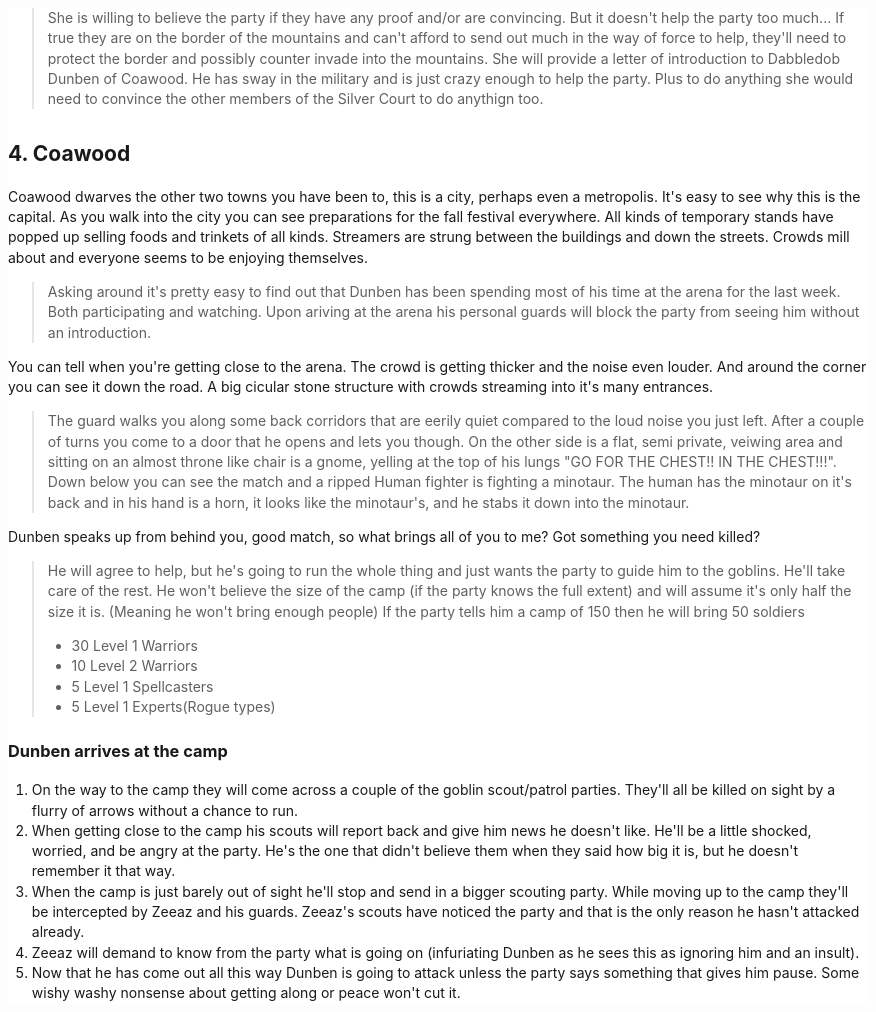 >  She is willing to believe the party if they have any proof and/or are convincing. But it doesn't help the party too much... If true they are on the border of the mountains and can't afford to send out much in the way of force to help, they'll need to protect the border and possibly counter invade into the mountains. She will provide a letter of introduction to Dabbledob Dunben of Coawood. He has sway in the military and is just crazy enough to help the party. Plus to do anything she would need to convince the other members of the Silver Court to do anythign too.

## 4\. Coawood
Coawood dwarves the other two towns you have been to, this is a city, perhaps even a metropolis. It's easy to see why this is the capital. As you walk into the city you can see preparations for the fall festival everywhere. All kinds of temporary stands have popped up selling foods and trinkets of all kinds. Streamers are strung between the buildings and down the streets. Crowds mill about and everyone seems to be enjoying themselves.

> Asking around it's pretty easy to find out that Dunben has been spending most of his time at the arena for the last week. Both participating and watching. Upon ariving at the arena his personal guards will block the party from seeing him without an introduction.

You can tell when you're getting close to the arena. The crowd is getting thicker and the noise even louder. And around the corner you can see it down the road. A big cicular stone structure with crowds streaming into it's many entrances.

> The guard walks you along some back corridors that are eerily quiet compared to the loud noise you just left. After a couple of turns you come to a door that he opens and lets you though. On the other side is a flat, semi private, veiwing area and sitting on an almost throne like chair is a gnome, yelling at the top of his lungs "GO FOR THE CHEST!! IN THE CHEST!!!". Down below you can see the match and a ripped Human fighter is fighting a minotaur. The human has the minotaur on it's back and in his hand is a horn, it looks like the minotaur's, and he stabs it down into the minotaur.

Dunben speaks up from behind you, good match, so what brings all of you to me? Got something you need killed?

> He will agree to help, but he's going to run the whole thing and just wants the party to guide him to the goblins. He'll take care of the rest. He won't believe the size of the camp (if the party knows the full extent) and will assume it's only half the size it is. (Meaning he won't bring enough people)
> If the party tells him a camp of 150 then he will bring 50 soldiers
> - 30 Level 1 Warriors
> - 10 Level 2 Warriors
> -  5 Level 1 Spellcasters
> -  5 Level 1 Experts(Rogue types)

### Dunben arrives at the camp
1. On the way to the camp they will come across a couple of the goblin scout/patrol parties. They'll all be killed on sight by a flurry of arrows without a chance to run.
2. When getting close to the camp his scouts will report back and give him news he doesn't like. He'll be a little shocked, worried, and be angry at the party. He's the one that didn't believe them when they said how big it is, but he doesn't remember it that way.
3. When the camp is just barely out of sight he'll stop and send in a bigger scouting party. While moving up to the camp they'll be intercepted by Zeeaz and his guards. Zeeaz's scouts have noticed the party and that is the only reason he hasn't attacked already.
3. Zeeaz will demand to know from the party what is going on (infuriating Dunben as he sees this as ignoring him and an insult).
4. Now that he has come out all this way Dunben is going to attack unless the party says something that gives him pause. Some wishy washy nonsense about getting along or peace won't cut it.
